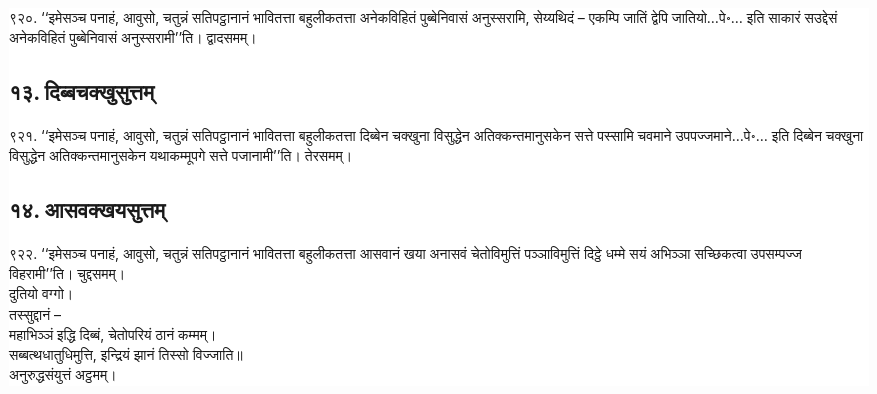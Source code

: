 ९२०. ‘‘इमेसञ्च पनाहं, आवुसो, चतुन्नं सतिपट्ठानानं भावितत्ता बहुलीकतत्ता अनेकविहितं पुब्बेनिवासं अनुस्सरामि, सेय्यथिदं – एकम्पि जातिं द्वेपि जातियो…पे॰… इति साकारं सउद्देसं अनेकविहितं पुब्बेनिवासं अनुस्सरामी’’ति। द्वादसमम्।  


## १३. दिब्बचक्खुसुत्तम्

९२१. ‘‘इमेसञ्च पनाहं, आवुसो, चतुन्नं सतिपट्ठानानं भावितत्ता बहुलीकतत्ता दिब्बेन चक्खुना विसुद्धेन अतिक्कन्तमानुसकेन सत्ते पस्सामि चवमाने उपपज्जमाने…पे॰… इति दिब्बेन चक्खुना विसुद्धेन अतिक्कन्तमानुसकेन यथाकम्मूपगे सत्ते पजानामी’’ति। तेरसमम्।  


## १४. आसवक्खयसुत्तम्

९२२. ‘‘इमेसञ्च पनाहं, आवुसो, चतुन्नं सतिपट्ठानानं भावितत्ता बहुलीकतत्ता आसवानं खया अनासवं चेतोविमुत्तिं पञ्ञाविमुत्तिं दिट्ठे धम्मे सयं अभिञ्ञा सच्छिकत्वा उपसम्पज्ज विहरामी’’ति। चुद्दसमम्।  
दुतियो वग्गो।  
तस्सुद्दानं –  
महाभिञ्ञं इद्धि दिब्बं, चेतोपरियं ठानं कम्मम्।  
सब्बत्थधातुधिमुत्ति, इन्द्रियं झानं तिस्सो विज्जाति॥  
अनुरुद्धसंयुत्तं अट्ठमम्।  